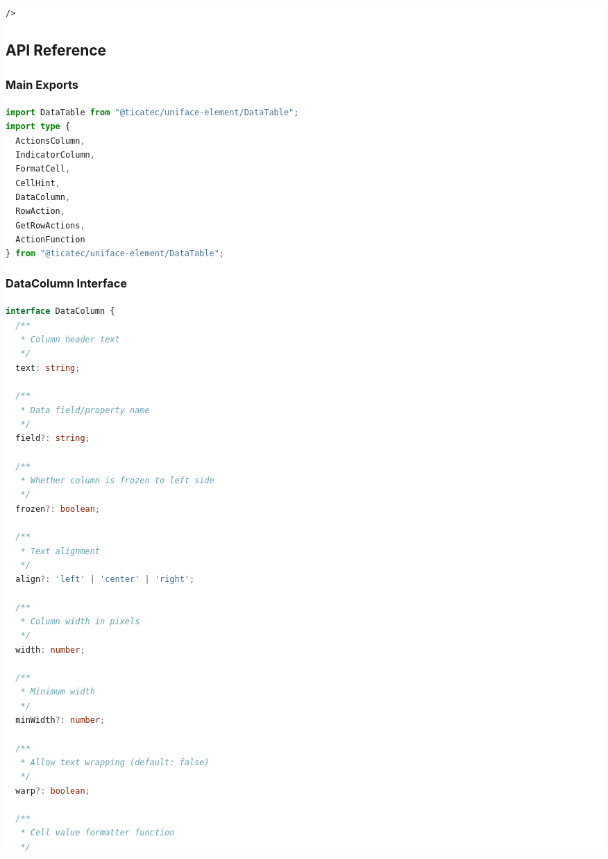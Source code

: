 ```svelte
/>
```

## API Reference

### Main Exports

```typescript
import DataTable from "@ticatec/uniface-element/DataTable";
import type {
  ActionsColumn, 
  IndicatorColumn, 
  FormatCell, 
  CellHint, 
  DataColumn,
  RowAction, 
  GetRowActions, 
  ActionFunction
} from "@ticatec/uniface-element/DataTable";
```

### DataColumn Interface

```typescript
interface DataColumn {
  /**
   * Column header text
   */
  text: string;

  /**
   * Data field/property name
   */
  field?: string;

  /**
   * Whether column is frozen to left side
   */
  frozen?: boolean;

  /**
   * Text alignment
   */
  align?: 'left' | 'center' | 'right';

  /**
   * Column width in pixels
   */
  width: number;

  /**
   * Minimum width
   */
  minWidth?: number;

  /**
   * Allow text wrapping (default: false)
   */
  warp?: boolean;

  /**
   * Cell value formatter function
   */
```
